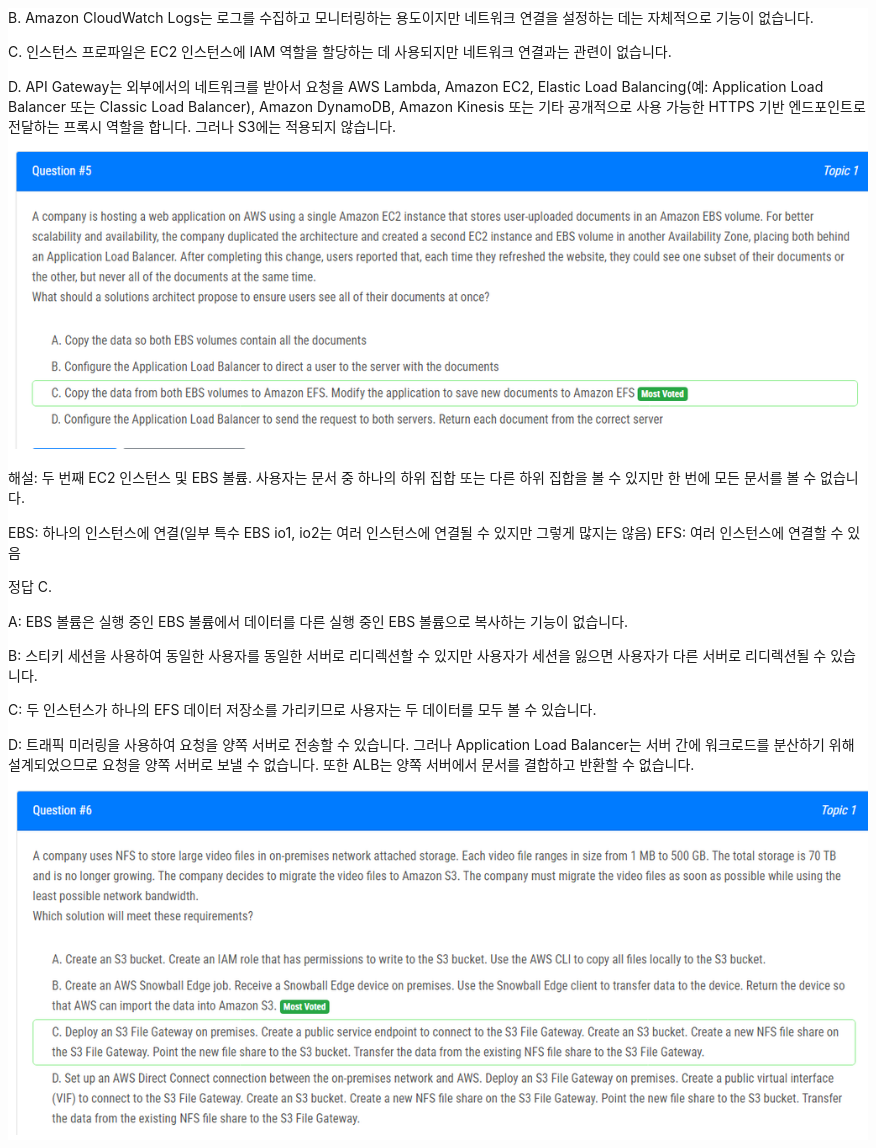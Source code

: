 B. Amazon CloudWatch Logs는 로그를 수집하고 모니터링하는 용도이지만 네트워크 연결을 설정하는 데는 자체적으로 기능이 없습니다.

C. 인스턴스 프로파일은 EC2 인스턴스에 IAM 역할을 할당하는 데 사용되지만 네트워크 연결과는 관련이 없습니다.

D. API Gateway는 외부에서의 네트워크를 받아서 요청을 AWS Lambda, Amazon EC2, Elastic Load Balancing(예: Application Load Balancer 또는 Classic Load Balancer), Amazon DynamoDB, Amazon Kinesis 또는 기타 공개적으로 사용 가능한 HTTPS 기반 엔드포인트로 전달하는 프록시 역할을 합니다. 그러나 S3에는 적용되지 않습니다.

![img_4.png](images/1일차/img_4.png)

해설: 
두 번째 EC2 인스턴스 및 EBS 볼륨. 사용자는 문서 중 하나의 하위 집합 또는 다른 하위 집합을 볼 수 있지만 한 번에 모든 문서를 볼 수 없습니다.

EBS: 하나의 인스턴스에 연결(일부 특수 EBS io1, io2는 여러 인스턴스에 연결될 수 있지만 그렇게 많지는 않음)
EFS: 여러 인스턴스에 연결할 수 있음

정답 C.

A: EBS 볼륨은 실행 중인 EBS 볼륨에서 데이터를 다른 실행 중인 EBS 볼륨으로 복사하는 기능이 없습니다.

B: 스티키 세션을 사용하여 동일한 사용자를 동일한 서버로 리디렉션할 수 있지만 사용자가 세션을 잃으면 사용자가 다른 서버로 리디렉션될 수 있습니다.

C: 두 인스턴스가 하나의 EFS 데이터 저장소를 가리키므로 사용자는 두 데이터를 모두 볼 수 있습니다.

D: 트래픽 미러링을 사용하여 요청을 양쪽 서버로 전송할 수 있습니다. 그러나 Application Load Balancer는 서버 간에 워크로드를 분산하기 위해 설계되었으므로 요청을 양쪽 서버로 보낼 수 없습니다. 또한 ALB는 양쪽 서버에서 문서를 결합하고 반환할 수 없습니다.

![img_5.png](images/1일차/img_5.png)
